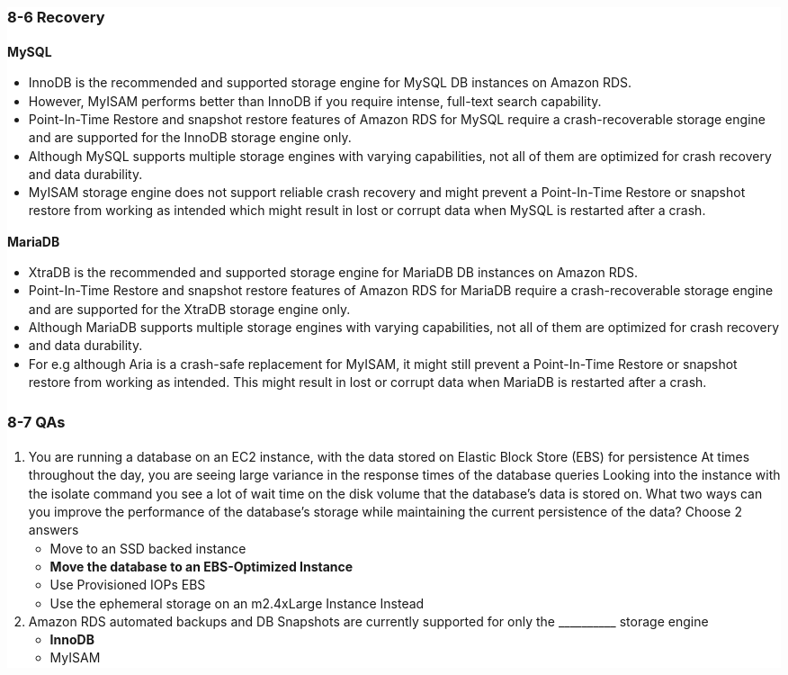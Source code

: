 ### **8-6 Recovery**

**MySQL**

* InnoDB is the recommended and supported storage engine for MySQL DB instances on Amazon RDS.
* However, MyISAM performs better than InnoDB if you require intense, full-text search capability.
* Point-In-Time Restore and snapshot restore features of Amazon RDS for MySQL require a crash-recoverable storage engine and are supported for the InnoDB storage engine only.
* Although MySQL supports multiple storage engines with varying capabilities, not all of them are optimized for crash recovery and data durability.
* MyISAM storage engine does not support reliable crash recovery and might prevent a Point-In-Time Restore or snapshot restore from working as intended which might result in lost or corrupt data when MySQL is restarted after a crash.

**MariaDB**

* XtraDB is the recommended and supported storage engine for MariaDB DB instances on Amazon RDS.
* Point-In-Time Restore and snapshot restore features of Amazon RDS for MariaDB require a crash-recoverable storage engine and are supported for the XtraDB storage engine only.
* Although MariaDB supports multiple storage engines with varying capabilities, not all of them are optimized for crash recovery
* and data durability.
* For e.g although Aria is a crash-safe replacement for MyISAM, it might still prevent a Point-In-Time Restore or snapshot restore from working as intended. This might result in lost or corrupt data when MariaDB is restarted after a crash.

### **8-7 QAs**

1. You are running a database on an EC2 instance, with the data stored on Elastic Block Store (EBS) for persistence At times throughout the day, you are seeing large variance in the response times of the database queries Looking into the instance with the isolate command you see a lot of wait time on the disk volume that the database’s data is stored on. What two ways can you improve the performance of the database’s storage while maintaining the current persistence of the data? Choose 2 answers
	* Move to an SSD backed instance
	* **Move the database to an EBS-Optimized Instance**
	* Use Provisioned IOPs EBS
	* Use the ephemeral storage on an m2.4xLarge Instance Instead
2. Amazon RDS automated backups and DB Snapshots are currently supported for only the __________ storage engine
	* **InnoDB**
	* MyISAM

